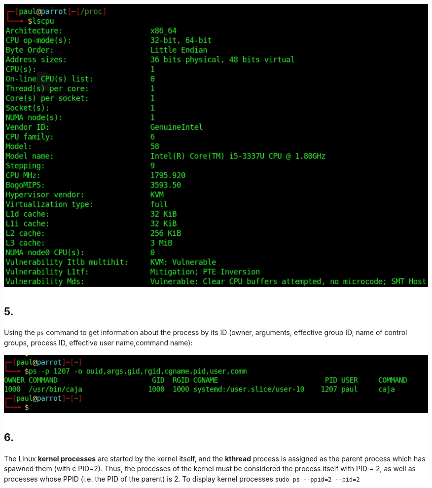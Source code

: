 ![Image10](screenshots/10.jpg "10")

## 5.

Using the `ps` command to get information about the process by its ID (owner, arguments, effective group ID, name of control groups, process ID, effective user name,command name):

![Image11](screenshots/11.jpg "11")

## 6.

The Linux **kernel processes** are started by the kernel itself, and the **kthread** process is assigned as the parent process which has spawned them (with с PID=2). Thus, the processes of the kernel must be considered the process itself with PID = 2, as well as processes whose PPID (i.e. the PID of the parent) is 2. 
To display kernel processes `sudo ps --ppid=2 --pid=2`
